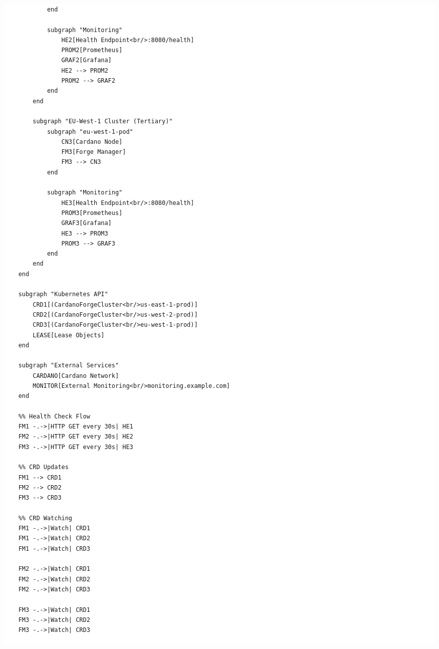 ```mermaid
            end
            
            subgraph "Monitoring"
                HE2[Health Endpoint<br/>:8080/health]
                PROM2[Prometheus]
                GRAF2[Grafana]
                HE2 --> PROM2
                PROM2 --> GRAF2
            end
        end
        
        subgraph "EU-West-1 Cluster (Tertiary)"
            subgraph "eu-west-1-pod"
                CN3[Cardano Node]
                FM3[Forge Manager]
                FM3 --> CN3
            end
            
            subgraph "Monitoring"
                HE3[Health Endpoint<br/>:8080/health]
                PROM3[Prometheus]
                GRAF3[Grafana]
                HE3 --> PROM3
                PROM3 --> GRAF3
            end
        end
    end
    
    subgraph "Kubernetes API"
        CRD1[(CardanoForgeCluster<br/>us-east-1-prod)]
        CRD2[(CardanoForgeCluster<br/>us-west-2-prod)]
        CRD3[(CardanoForgeCluster<br/>eu-west-1-prod)]
        LEASE[Lease Objects]
    end
    
    subgraph "External Services"
        CARDANO[Cardano Network]
        MONITOR[External Monitoring<br/>monitoring.example.com]
    end
    
    %% Health Check Flow
    FM1 -.->|HTTP GET every 30s| HE1
    FM2 -.->|HTTP GET every 30s| HE2
    FM3 -.->|HTTP GET every 30s| HE3
    
    %% CRD Updates
    FM1 --> CRD1
    FM2 --> CRD2
    FM3 --> CRD3
    
    %% CRD Watching
    FM1 -.->|Watch| CRD1
    FM1 -.->|Watch| CRD2
    FM1 -.->|Watch| CRD3
    
    FM2 -.->|Watch| CRD1
    FM2 -.->|Watch| CRD2
    FM2 -.->|Watch| CRD3
    
    FM3 -.->|Watch| CRD1
    FM3 -.->|Watch| CRD2
    FM3 -.->|Watch| CRD3
    
```